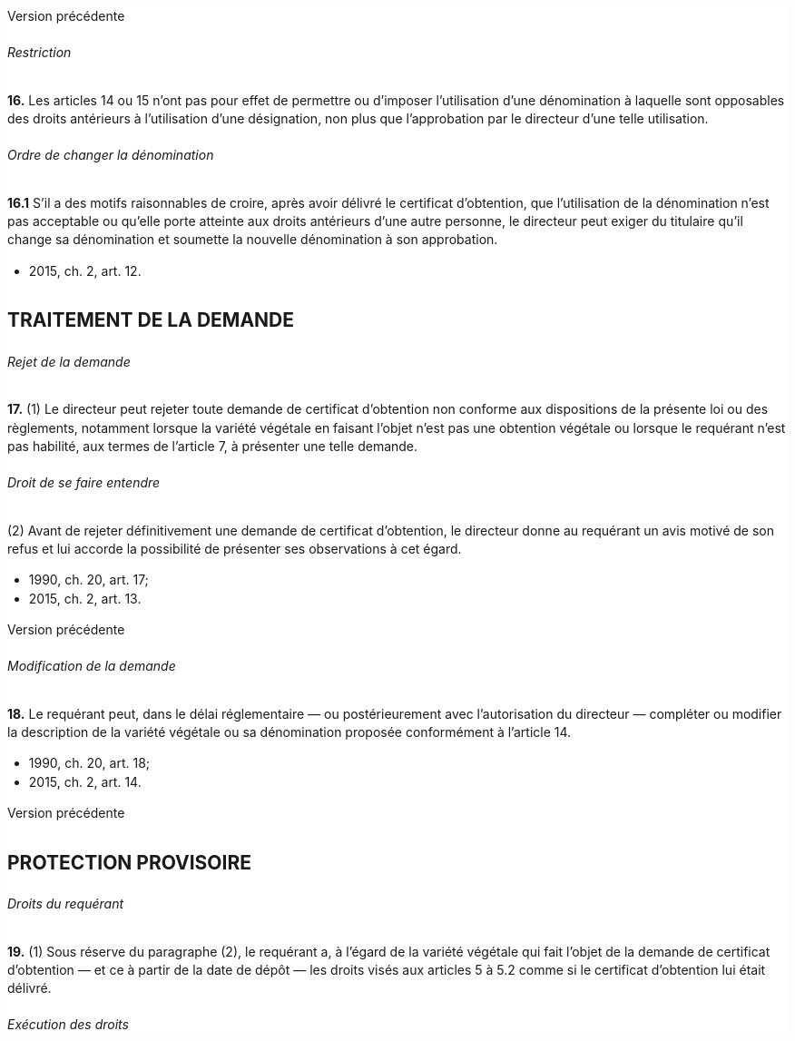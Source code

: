 Version précédente

###### Restriction

**16.** Les articles 14 ou 15 n’ont pas pour effet de permettre ou d’imposer l’utilisation d’une dénomination à laquelle sont opposables des droits antérieurs à l’utilisation d’une désignation, non plus que l’approbation par le directeur d’une telle utilisation.

###### Ordre de changer la dénomination

**16.1** S’il a des motifs raisonnables de croire, après avoir délivré le certificat d’obtention, que l’utilisation de la dénomination n’est pas acceptable ou qu’elle porte atteinte aux droits antérieurs d’une autre personne, le directeur peut exiger du titulaire qu’il change sa dénomination et soumette la nouvelle dénomination à son approbation.

  * 2015, ch. 2, art. 12.

## TRAITEMENT DE LA DEMANDE

###### Rejet de la demande

**17.** (1) Le directeur peut rejeter toute demande de certificat d’obtention non conforme aux dispositions de la présente loi ou des règlements, notamment lorsque la variété végétale en faisant l’objet n’est pas une obtention végétale ou lorsque le requérant n’est pas habilité, aux termes de l’article 7, à présenter une telle demande.

###### Droit de se faire entendre

(2) Avant de rejeter définitivement une demande de certificat d’obtention, le directeur donne au requérant un avis motivé de son refus et lui accorde la possibilité de présenter ses observations à cet égard.

  * 1990, ch. 20, art. 17;
  * 2015, ch. 2, art. 13.

Version précédente

###### Modification de la demande

**18.** Le requérant peut, dans le délai réglementaire — ou postérieurement avec l’autorisation du directeur — compléter ou modifier la description de la variété végétale ou sa dénomination proposée conformément à l’article 14.

  * 1990, ch. 20, art. 18;
  * 2015, ch. 2, art. 14.

Version précédente

## PROTECTION PROVISOIRE

###### Droits du requérant

**19.** (1) Sous réserve du paragraphe (2), le requérant a, à l’égard de la variété végétale qui fait l’objet de la demande de certificat d’obtention — et ce à partir de la date de dépôt — les droits visés aux articles 5 à 5.2 comme si le certificat d’obtention lui était délivré.

###### Exécution des droits
